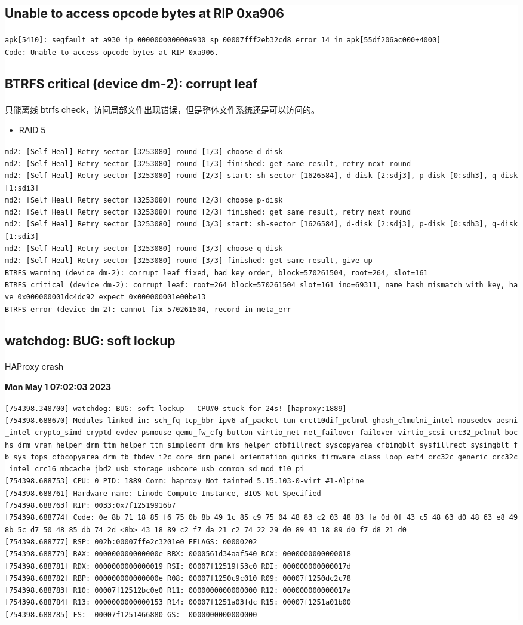 ## Unable to access opcode bytes at RIP 0xa906

```
apk[5410]: segfault at a930 ip 000000000000a930 sp 00007fff2eb32cd8 error 14 in apk[55df206ac000+4000]
Code: Unable to access opcode bytes at RIP 0xa906.
```

## BTRFS critical (device dm-2): corrupt leaf

只能离线 btrfs check，访问局部文件出现错误，但是整体文件系统还是可以访问的。

- RAID 5

```
md2: [Self Heal] Retry sector [3253080] round [1/3] choose d-disk
md2: [Self Heal] Retry sector [3253080] round [1/3] finished: get same result, retry next round
md2: [Self Heal] Retry sector [3253080] round [2/3] start: sh-sector [1626584], d-disk [2:sdj3], p-disk [0:sdh3], q-disk [1:sdi3]
md2: [Self Heal] Retry sector [3253080] round [2/3] choose p-disk
md2: [Self Heal] Retry sector [3253080] round [2/3] finished: get same result, retry next round
md2: [Self Heal] Retry sector [3253080] round [3/3] start: sh-sector [1626584], d-disk [2:sdj3], p-disk [0:sdh3], q-disk [1:sdi3]
md2: [Self Heal] Retry sector [3253080] round [3/3] choose q-disk
md2: [Self Heal] Retry sector [3253080] round [3/3] finished: get same result, give up
BTRFS warning (device dm-2): corrupt leaf fixed, bad key order, block=570261504, root=264, slot=161
BTRFS critical (device dm-2): corrupt leaf: root=264 block=570261504 slot=161 ino=69311, name hash mismatch with key, have 0x000000001dc4dc92 expect 0x000000001e00be13
BTRFS error (device dm-2): cannot fix 570261504, record in meta_err
```

## watchdog: BUG: soft lockup

HAProxy crash

**Mon May  1 07:02:03 2023**

```
[754398.348700] watchdog: BUG: soft lockup - CPU#0 stuck for 24s! [haproxy:1889]
[754398.688670] Modules linked in: sch_fq tcp_bbr ipv6 af_packet tun crct10dif_pclmul ghash_clmulni_intel mousedev aesni_intel crypto_simd cryptd evdev psmouse qemu_fw_cfg button virtio_net net_failover failover virtio_scsi crc32_pclmul bochs drm_vram_helper drm_ttm_helper ttm simpledrm drm_kms_helper cfbfillrect syscopyarea cfbimgblt sysfillrect sysimgblt fb_sys_fops cfbcopyarea drm fb fbdev i2c_core drm_panel_orientation_quirks firmware_class loop ext4 crc32c_generic crc32c_intel crc16 mbcache jbd2 usb_storage usbcore usb_common sd_mod t10_pi
[754398.688753] CPU: 0 PID: 1889 Comm: haproxy Not tainted 5.15.103-0-virt #1-Alpine
[754398.688761] Hardware name: Linode Compute Instance, BIOS Not Specified
[754398.688763] RIP: 0033:0x7f12519916b7
[754398.688774] Code: 0e 8b 71 18 85 f6 75 0b 8b 49 1c 85 c9 75 04 48 83 c2 03 48 83 fa 0d 0f 43 c5 48 63 d0 48 63 e8 49 8b 5c d7 50 48 85 db 74 2d <8b> 43 18 89 c2 f7 da 21 c2 74 22 29 d0 89 43 18 89 d0 f7 d8 21 d0
[754398.688777] RSP: 002b:00007ffe2c3201e0 EFLAGS: 00000202
[754398.688779] RAX: 000000000000000e RBX: 0000561d34aaf540 RCX: 0000000000000018
[754398.688781] RDX: 0000000000000019 RSI: 00007f12519f53c0 RDI: 000000000000017d
[754398.688782] RBP: 000000000000000e R08: 00007f1250c9c010 R09: 00007f1250dc2c78
[754398.688783] R10: 00007f12512bc0e0 R11: 0000000000000000 R12: 000000000000017a
[754398.688784] R13: 0000000000000153 R14: 00007f1251a03fdc R15: 00007f1251a01b00
[754398.688785] FS:  00007f1251466880 GS:  0000000000000000
```
